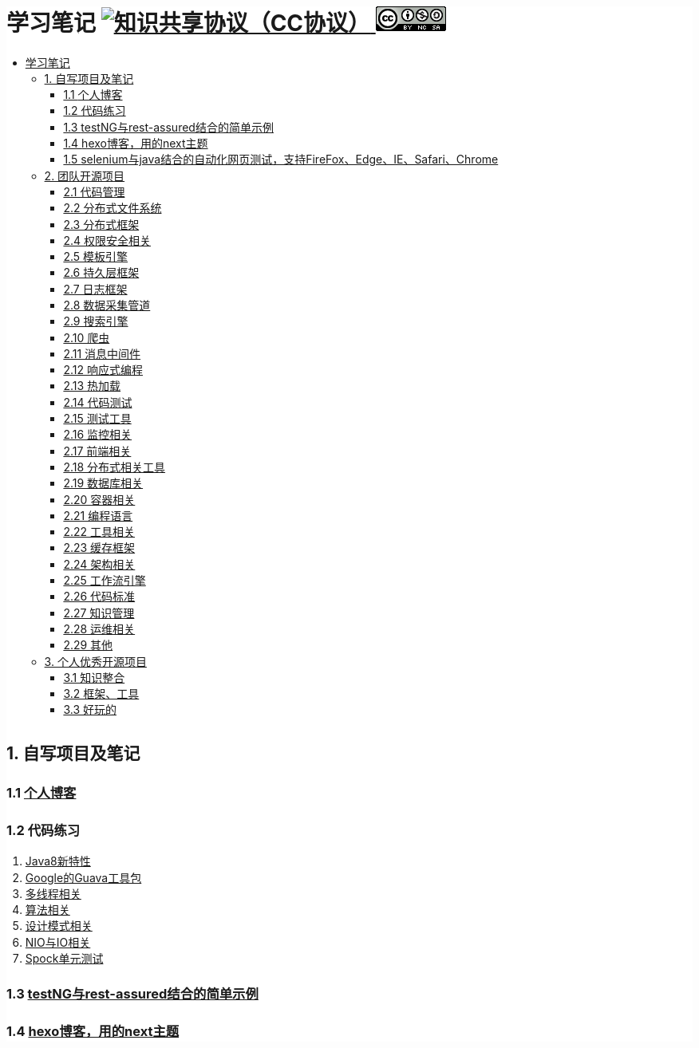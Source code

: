 # 学习笔记 [![知识共享协议（CC协议）](https://img.shields.io/badge/License-Creative%20Commons-DC3D24.svg) ![Attribution-NonCommercial-ShareAlike CC BY-NC-SA](LICENSE.png)](https://creativecommons.org/licenses/by-nc-sa/4.0/deed.zh)
 * [学习笔记](#学习笔记)
    * [1. 自写项目及笔记](#1-自写项目及笔记)
      * [1.1 <a href="https://dinghuang.github.io/" rel="nofollow">个人博客</a>](#11-个人博客)
      * [1.2 代码练习](#12-代码练习)
      * [1.3 <a href="https://github.com/dinghuang/testNGExample" rel="nofollow">testNG与rest-assured结合的简单示例</a>](#13-testNG与rest-assured结合的简单示例)
      * [1.4 <a href="https://github.com/dinghuang/Blog" rel="nofollow">hexo博客，用的next主题</a>](#14-hexo博客，用的next主题)
      * [1.5 <a href="https://github.com/dinghuang/seleniumJavaTest" rel="nofollow">selenium与java结合的自动化网页测试，支持FireFox、Edge、IE、Safari、Chrome</a>](#15-selenium与java结合的自动化网页测试，支持FireFox、Edge、IE、Safari、Chrome)
    * [2. 团队开源项目](#2-团队开源项目)
        * [2.1 代码管理](#21-代码管理)
        * [2.2 分布式文件系统](#22-分布式文件系统)
        * [2.3 分布式框架](#23-分布式框架)
        * [2.4 权限安全相关](#24-权限安全相关)
        * [2.5 模板引擎](#25-模板引擎)
        * [2.6 持久层框架](#26-持久层框架)
        * [2.7 日志框架](#27-日志框架)
        * [2.8 数据采集管道](#28-数据采集管道)
        * [2.9 搜索引擎](#29-搜索引擎)
        * [2.10 爬虫](#210-爬虫)
        * [2.11 消息中间件](#211-消息中间件)
        * [2.12 响应式编程](#212-响应式编程)
        * [2.13 热加载](#213-热加载)
        * [2.14 代码测试](#214-代码测试)
        * [2.15 测试工具](#215-测试工具)
        * [2.16 监控相关](#216-监控相关)
        * [2.17 前端相关](#217-前端相关)
        * [2.18 分布式相关工具](#218-分布式相关工具)
        * [2.19 数据库相关](#219-数据库相关)
        * [2.20 容器相关](#220-容器相关)
        * [2.21 编程语言](#221-编程语言)
        * [2.22 工具相关](#222-工具相关)
        * [2.23 缓存框架](#223-缓存框架)
        * [2.24 架构相关](#224-架构相关)
        * [2.25 工作流引擎](#225-工作流引擎)
        * [2.26 代码标准](#226-代码标准)
        * [2.27 知识管理](#227-知识管理)
        * [2.28 运维相关](#228-运维相关)
        * [2.29 其他](#229-其他)
    * [3. 个人优秀开源项目](#3-个人优秀开源项目)
        * [3.1 知识整合](#31-知识整合)
        * [3.2 框架、工具](#32-框架工具)   
        * [3.3 好玩的](#33-好玩的)   
## 1. 自写项目及笔记
### 1.1 [个人博客][1]
### 1.2 代码练习
 1. [Java8新特性][4]
 2. [Google的Guava工具包][5]
 3. [多线程相关][6]
 4. [算法相关][7]
 5. [设计模式相关][8]
 6. [NIO与IO相关][9]
 7. [Spock单元测试][175]
### 1.3 [testNG与rest-assured结合的简单示例][241]
### 1.4 [hexo博客，用的next主题][242]

  [1]: https://dinghuang.github.io/
  [2]: https://dinghuang.github.io/2018/07/18/%E8%AE%BE%E8%AE%A1%E6%A8%A1%E5%BC%8F/
  [3]: https://dinghuang.github.io/2018/09/08/VPS%E6%90%AD%E5%BB%BASS/
  [4]: https://github.com/dinghuang/java-practice/tree/master/src/main/java/com/example/demo/java8
  [5]: https://github.com/dinghuang/java-practice/blob/master/src/main/java/com/example/demo/google/GuavaTest.java
  [6]: https://github.com/dinghuang/java-practice/tree/master/src/main/java/com/example/demo/concurrent
  [7]: https://github.com/dinghuang/java-practice/tree/master/src/main/java/com/example/demo/algorithm
  [8]: https://github.com/dinghuang/java-practice/tree/master/src/main/java/com/example/demo/designpattern
  [9]: https://github.com/dinghuang/java-practice/tree/master/src/main/java/com/example/demo/nio
  [10]: https://github.com/
  [11]: https://github.com/gitlabhq
  [12]: http://www.svnchina.com/
  [13]: https://github.com/happyfish100/fastdfs
  [14]: https://www.minio.io/
  [15]: https://www.gluster.org/
  [16]: http://projects.spring.io/spring-cloud/
  [17]: http://dubbo.apache.org/zh-cn/index.html
  [18]: https://github.com/twitter/finatra
  [19]: http://thrift.apache.org/
  [20]: https://github.com/dangdangdotcom/dubbox
  [21]: https://github.com/weibocom/motan
  [22]: https://grpc.io/
  [23]: https://istio.io/
  [24]: http://shiro.apache.org/index.html
  [25]: https://spring.io/projects/spring-security
  [26]: https://freemarker.apache.org/docs/
  [27]: https://www.thymeleaf.org/index.html
  [28]: http://www.mybatis.org/mybatis-3/zh/
  [29]: http://hibernate.org/
  [30]: http://projects.spring.io/spring-data-jpa/
  [31]: http://projects.spring.io/spring-data-mongodb/
  [32]: http://commons.apache.org/proper/commons-logging/
  [33]: https://www.slf4j.org/
  [34]: https://logging.apache.org/log4j/2.x/
  [35]: https://www.elastic.co/cn/products/logstash
  [36]: https://www.baeldung.com/spring-boot-actuators
  [37]: https://lucene.apache.org/
  [38]: https://www.elastic.co/
  [39]: http://lucene.apache.org/solr/
  [40]: https://webarchive.jira.com/wiki/spaces/Heritrix
  [41]: https://jsoup.org/
  [42]: https://github.com/yasserg/crawler4j
  [43]: https://github.com/CrawlScript/WebCollector
  [44]: https://github.com/code4craft/webmagic
  [45]: http://kafka.apache.org/
  [46]: http://www.rabbitmq.com/
  [47]: https://github.com/apache/rocketmq
  [48]: http://activemq.apache.org/
  [49]: http://pulsar.incubator.apache.org/
  [50]: https://bookkeeper.apache.org/distributedlog/
  [51]: http://projectreactor.io/
  [52]: https://vertx.io/
  [53]: https://github.com/ReactiveX/RxJava
  [54]: https://zeroturnaround.com/software/jrebel/
  [55]: https://github.com/spring-projects/spring-loaded
  [56]: https://github.com/HotswapProjects/HotswapAgent
  [57]: http://spockframework.org/
  [58]: https://junit.org/junit5/
  [59]: https://site.mockito.org/
  [60]: https://github.com/jacoco/jacoco
  [61]: https://jmeter.apache.org/
  [62]: http://freshmeat.sourceforge.net/projects/fio/
  [63]: http://httpd.apache.org/docs/2.0/programs/ab.html
  [64]: https://www.pact.net.cn/
  [65]: https://github.com/spring-cloud/spring-cloud-contract
  [66]: https://zipkin.io/
  [67]: http://micrometer.io/
  [68]: https://grafana.com/
  [69]: https://www.elastic.co/products/kibana
  [70]: https://github.com/thingsboard/thingsboard
  [71]: https://getbootstrap.com/
  [72]: https://ant.design/
  [73]: https://reactjs.org/
  [74]: https://facebook.github.io/react-native/
  [75]: https://cn.vuejs.org/index.html
  [76]: https://angular.io/
  [77]: https://github.com/antvis/g2
  [78]: https://github.com/lodash/lodash
  [79]: https://github.com/Netflix/eureka
  [80]: https://github.com/hashicorp/consul
  [81]: https://github.com/Netflix/ribbon
  [82]: https://github.com/Netflix/Hystrix
  [83]: https://zookeeper.apache.org/
  [84]: https://github.com/ctripcorp/apollo
  [85]: https://github.com/Kong/kong
  [86]: http://www.spinnaker.io/
  [87]: https://www.mysql.com/cn/
  [88]: https://www.oracle.com/index.html
  [89]: https://www.mongodb.com/cn
  [90]: https://hbase.apache.org/
  [91]: http://www.liquibase.org/
  [92]: https://flywaydb.org/
  [93]: http://impala.apache.org/index.html
  [94]: https://github.com/Meituan-Dianping/MyFlash
  [95]: http://www.h2database.com/html/main.html
  [96]: https://github.com/ctripcorp/dal
  [97]: http://brettwooldridge.github.io/HikariCP/
  [98]: https://github.com/alibaba/druid
  [99]: https://www.docker.com/
  [100]: https://kubernetes.io/
  [101]: https://github.com/GoogleContainerTools/container-diff
  [102]: https://github.com/coreos/clair
  [103]: https://helm.sh/
  [104]: http://www.groovy-lang.org/
  [105]: https://www.scala-lang.org/
  [106]: https://www.clojure.org/
  [107]: http://kotlinlang.org/
  [108]: https://github.com/LuxLang/lux
  [109]: https://developer.apple.com/swift/
  [110]: https://github.com/google/guava
  [111]: http://commons.apache.org/
  [112]: https://projectlombok.org/
  [113]: https://github.com/OpenHFT/Chronicle-Map
  [114]: https://github.com/ronmamo/reflections
  [115]: https://github.com/shekhargulati/strman-java
  [116]: http://www.eclipse.org/jgit/
  [117]: https://github.com/redisson/redisson
  [118]: http://oracle.github.io/opengrok/
  [119]: https://github.com/mybatis/mybatis-3
  [120]: http://www.ehcache.org/
  [121]: https://www.cacheonix.org/
  [122]: https://github.com/yangfuhai/ASimpleCache
  [123]: http://jbosscache.jboss.org/
  [124]: http://www.project-voldemort.com/voldemort/
  [125]: https://redis.io/
  [126]: https://en.wikipedia.org/wiki/Domain-driven_design
  [127]: https://microservices.io/patterns/data/saga.html
  [128]: https://www.activiti.org/
  [129]: https://www.jbpm.org/
  [130]: https://github.com/alibaba/p3c
  [131]: https://www.sonarqube.org/
  [132]: http://www.paddlepaddle.org/
  [133]: http://netty.io/
  [134]: https://tensorflow.org/
  [135]: https://github.com/Meituan-Dianping/mpvue
  [136]: https://github.com/choerodon/
  [137]: https://github.com/naver/pinpoint
  [138]: https://github.com/iluwatar/java-design-patterns
  [139]: https://github.com/jaywcjlove/linux-command
  [140]: https://github.com/oblac/jodd
  [141]: https://github.com/judasn/Linux-Tutorial
  [142]: https://github.com/krallin/tini
  [143]: https://github.com/crossoverJie/JCSprout
  [144]: https://github.com/rootsongjc/kubernetes-handbook
  [145]: https://github.com/ekalinin/github-markdown-toc
  [146]: https://github.com/oldratlee/translations
  [147]: https://github.com/ulisesbocchio/jasypt-spring-boot
  [148]: https://github.com/jikexueyuanwiki/tensorflow-zh
  [149]: https://github.com/adam-golab/react-developer-roadmap
  [150]: https://github.com/lealone/Lealone
  [151]: https://github.com/arasatasaygin/openlogos
  [152]: https://github.com/NJHu/iOSProject
  [153]: https://github.com/opendigg/awesome-github-wechat-weapp
  [154]: https://github.com/medcl/elasticsearch-analysis-ik
  [155]: https://github.com/jersey/jersey
  [156]: https://github.com/JSQLParser/JSqlParser
  [157]: https://github.com/TheAlgorithms/Java
  [158]: https://github.com/justjavac/free-programming-books-zh_CN
  [159]: https://mobx.js.org/refguide/api.html
  [160]: https://redux.js.org/
  [161]: https://harbor.com/
  [162]: https://maven.apache.org/
  [163]: https://gradle.org/
  [164]: https://ant.apache.org/
  [165]: https://www.jstree.com/
  [166]: https://ckeditor.com/
  [167]: https://oauth.net/2/
  [168]: https://openid.net/connect/
  [169]: https://jwt.io/
  [170]: http://echarts.baidu.com/
  [171]: https://quilljs.com/
  [172]: https://www.openshift.com/
  [173]: https://www.nginx.com/
  [174]: https://phoenix.apache.org/
  [175]: https://github.com/dinghuang/agile-service/blob/master/src/test/groovy/io/choerodon/agile/api/controller/v1/IssueControllerSpec.groovy
  [176]: https://github.com/isaacloveadan/KnowledgeManage
  [177]: https://golang.org/
  [178]: https://www.python.org/
  [179]: https://www.r-project.org/
  [180]: https://www.xwiki.org/xwiki/bin/view/Main/WebHome
  [181]: https://www.mediawiki.org/wiki/MediaWiki
  [182]: https://www.atlassian.com/software/confluence
  [183]: https://ones.ai/wiki.html
  [184]: https://www.npmjs.com/
  [185]: https://www.postgresql.org/
  [186]: https://github.com/iissnan/hexo-theme-next
  [187]: https://dinghuang.github.io/2018/09/21/%E5%A6%82%E4%BD%95%E5%9C%A8GitHub%20Page%E4%BD%BF%E7%94%A8HEXO%E6%90%AD%E5%BB%BA%E5%8D%9A%E5%AE%A2/
  [188]: https://github.com/antvis/f2
  [189]: https://circleci.com/
  [190]: https://github.com/alibaba/Sentinel
  [191]: https://github.com/apache/incubator-skywalking
  [192]: https://netflix.github.io/conductor/
  [193]: https://docs.zeebe.io/introduction/install.html
  [194]: https://docs.camunda.org/manual/7.9/introduction/
  [195]: https://github.com/jaegertracing/jaeger
  [196]: https://github.com/sourcegraph/appdash
  [197]: https://gokit.io/
  [198]: https://github.com/fxsjy/jieba
  [199]: https://github.com/amueller/word_cloud
  [200]: https://github.com/spring-cloud-incubator/spring-cloud-alibaba
  [201]: https://github.com/oldmanpushcart/greys-anatomy
  [202]: https://github.com/btraceio/btrace
  [203]: https://github.com/alibaba/TProfiler
  [204]: https://github.com/lllyasviel/style2paints
  [205]: https://github.com/springfox/springfox
  [206]: https://github.com/apache/kylin
  [207]: https://github.com/waylau/netty-4-user-guide
  [208]: https://github.com/mrniko/netty-socketio
  [209]: https://github.com/luxiaoxun/NettyRpc
  [210]: https://github.com/code4craft/netty-learning
  [211]: https://github.com/dianping/cat
  [212]: https://github.com/apachecn/python_data_analysis_and_mining_action
  [213]: https://github.com/alipay/sofa-boot
  [214]: https://github.com/smallnest/ZKRecipesByExample
  [215]: https://github.com/apache/curator
  [216]: https://github.com/shopizer-ecommerce/shopizer
  [217]: https://github.com/google/go-cloud
  [218]: https://github.com/alipay/sofa-mosn
  [219]: https://github.com/envoyproxy/envoy
  [220]: https://github.com/ChinaLHR/JavaQuarkBBS
  [221]: https://github.com/nikitavoloboev/my-mac-os
  [222]: https://github.com/WiseWolfs/DataStructureAndAlgos
  [223]: https://github.com/uber/cadence
  [224]: https://github.com/berndruecker/flowing-retail
  [225]: https://github.com/zhuxiuwei/CLRS
  [226]: https://github.com/alibaba/arthas
  [227]: https://testng.org/doc/index.html
  [228]: https://www.seleniumhq.org/
  [229]: https://github.com/fatedier/frp
  [230]: https://github.com/Molunerfinn/PicGo
  [231]: https://github.com/TKkk-iOSer/WeChatPlugin-MacOS
  [232]: https://github.com/zenorocha/alfred-workflows
  [233]: https://github.com/ctripcorp/x-pipe
  [234]: https://github.com/donnemartin/awesome-aws
  [235]: https://github.com/alipay/sofa-mesh
  [236]: https://github.com/alipay/sofa-bolt
  [237]: https://github.com/fengzhizi715/NetDiscovery
  [238]: https://github.com/apache/thrift
  [239]: https://github.com/apache/storm
  [240]: https://github.com/ben-manes/caffeine
  [241]: https://github.com/dinghuang/testNGExample
  [242]: https://github.com/dinghuang/Blog
  [243]: https://github.com/dinghuang/seleniumJavaTest
  [244]: https://github.com/prometheus/prometheus
  [245]: https://github.com/alibaba/fescar
  [246]: https://github.com/alibaba/jvm-sandbox
  [247]: https://github.com/etcd-io/etcd
  [248]: https://github.com/rest-assured/rest-assured